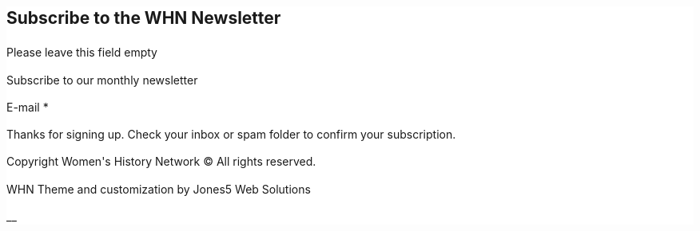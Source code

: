 ## Subscribe to the WHN Newsletter

Please leave this field empty

Subscribe to our monthly newsletter

E-mail *

Thanks for signing up. Check your inbox or spam folder to confirm your subscription. 

Copyright Women's History Network © All rights reserved. 

WHN Theme and customization by Jones5 Web Solutions

__

